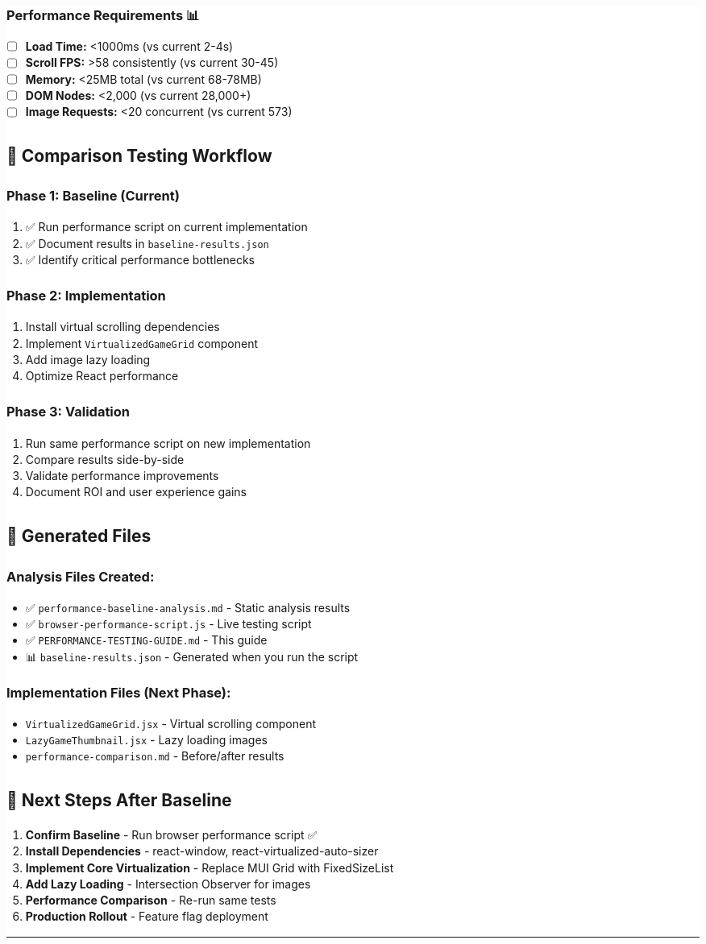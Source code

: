### Performance Requirements 📊  
- [ ] **Load Time:** <1000ms (vs current 2-4s)
- [ ] **Scroll FPS:** >58 consistently (vs current 30-45)
- [ ] **Memory:** <25MB total (vs current 68-78MB)
- [ ] **DOM Nodes:** <2,000 (vs current 28,000+)
- [ ] **Image Requests:** <20 concurrent (vs current 573)

## 🔄 Comparison Testing Workflow

### Phase 1: Baseline (Current)
1. ✅ Run performance script on current implementation
2. ✅ Document results in `baseline-results.json`
3. ✅ Identify critical performance bottlenecks

### Phase 2: Implementation  
1. Install virtual scrolling dependencies
2. Implement `VirtualizedGameGrid` component
3. Add image lazy loading
4. Optimize React performance

### Phase 3: Validation
1. Run same performance script on new implementation
2. Compare results side-by-side  
3. Validate performance improvements
4. Document ROI and user experience gains

## 📁 Generated Files

### Analysis Files Created:
- ✅ `performance-baseline-analysis.md` - Static analysis results
- ✅ `browser-performance-script.js` - Live testing script
- ✅ `PERFORMANCE-TESTING-GUIDE.md` - This guide
- 📊 `baseline-results.json` - Generated when you run the script

### Implementation Files (Next Phase):
- `VirtualizedGameGrid.jsx` - Virtual scrolling component
- `LazyGameThumbnail.jsx` - Lazy loading images  
- `performance-comparison.md` - Before/after results

## 🚀 Next Steps After Baseline

1. **Confirm Baseline** - Run browser performance script ✅
2. **Install Dependencies** - react-window, react-virtualized-auto-sizer
3. **Implement Core Virtualization** - Replace MUI Grid with FixedSizeList  
4. **Add Lazy Loading** - Intersection Observer for images
5. **Performance Comparison** - Re-run same tests
6. **Production Rollout** - Feature flag deployment

---